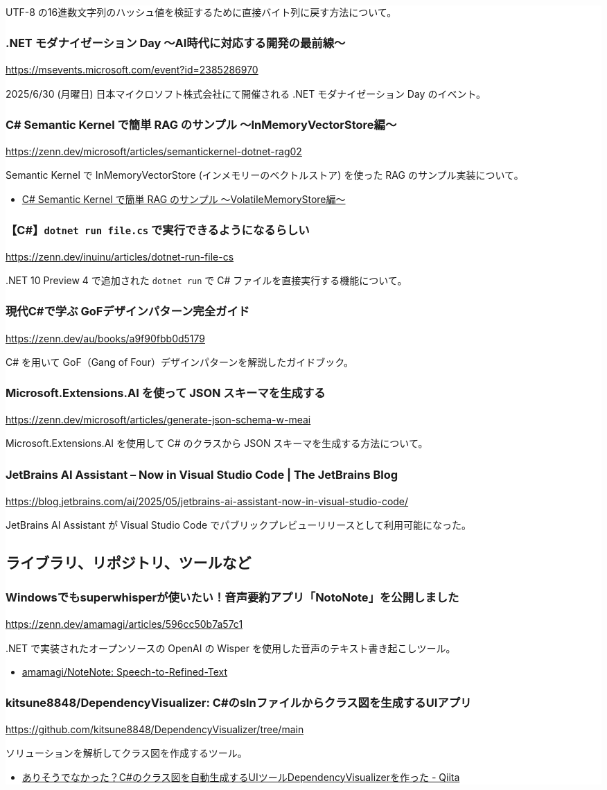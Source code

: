 UTF-8 の16進数文字列のハッシュ値を検証するために直接バイト列に戻す方法について。

### .NET モダナイゼーション Day 〜AI時代に対応する開発の最前線〜
https://msevents.microsoft.com/event?id=2385286970

2025/6/30 (月曜日) 日本マイクロソフト株式会社にて開催される .NET モダナイゼーション Day のイベント。

### C# Semantic Kernel で簡単 RAG のサンプル ～InMemoryVectorStore編～
https://zenn.dev/microsoft/articles/semantickernel-dotnet-rag02

Semantic Kernel で InMemoryVectorStore (インメモリーのベクトルストア) を使った RAG のサンプル実装について。

- [C# Semantic Kernel で簡単 RAG のサンプル ～VolatileMemoryStore編～](https://zenn.dev/microsoft/articles/semantickernel-dotnet-rag01)

### 【C#】`dotnet run file.cs` で実行できるようになるらしい
https://zenn.dev/inuinu/articles/dotnet-run-file-cs

.NET 10 Preview 4 で追加された `dotnet run` で C# ファイルを直接実行する機能について。

### 現代C#で学ぶ GoFデザインパターン完全ガイド
https://zenn.dev/au/books/a9f90fbb0d5179

C# を用いて GoF（Gang of Four）デザインパターンを解説したガイドブック。

### Microsoft.Extensions.AI を使って JSON スキーマを生成する
https://zenn.dev/microsoft/articles/generate-json-schema-w-meai

Microsoft.Extensions.AI を使用して C# のクラスから JSON スキーマを生成する方法について。

### JetBrains AI Assistant – Now in Visual Studio Code | The JetBrains Blog
https://blog.jetbrains.com/ai/2025/05/jetbrains-ai-assistant-now-in-visual-studio-code/

JetBrains AI Assistant が Visual Studio Code でパブリックプレビューリリースとして利用可能になった。

## ライブラリ、リポジトリ、ツールなど

### Windowsでもsuperwhisperが使いたい！音声要約アプリ「NotoNote」を公開しました
https://zenn.dev/amamagi/articles/596cc50b7a57c1

.NET で実装されたオープンソースの OpenAI の Wisper を使用した音声のテキスト書き起こしツール。

- [amamagi/NoteNote: Speech-to-Refined-Text](https://github.com/amamagi/NoteNote)

### kitsune8848/DependencyVisualizer: C#のslnファイルからクラス図を生成するUIアプリ
https://github.com/kitsune8848/DependencyVisualizer/tree/main

ソリューションを解析してクラス図を作成するツール。

- [ありそうでなかった？C#のクラス図を自動生成するUIツールDependencyVisualizerを作った - Qiita](https://qiita.com/sh126sh125/items/78846d2b3ef31ccb7aa8)
